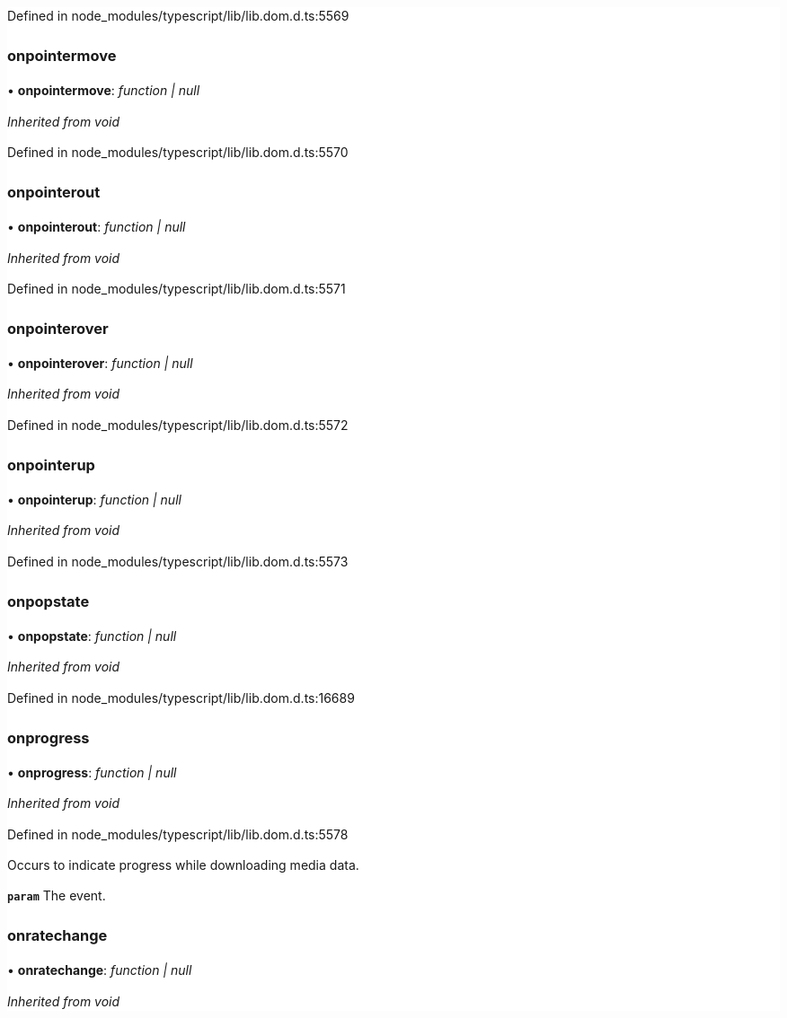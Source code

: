 Defined in node\_modules/typescript/lib/lib.dom.d.ts:5569

### onpointermove

• **onpointermove**: _function \| null_

_Inherited from void_

Defined in node\_modules/typescript/lib/lib.dom.d.ts:5570

### onpointerout

• **onpointerout**: _function \| null_

_Inherited from void_

Defined in node\_modules/typescript/lib/lib.dom.d.ts:5571

### onpointerover

• **onpointerover**: _function \| null_

_Inherited from void_

Defined in node\_modules/typescript/lib/lib.dom.d.ts:5572

### onpointerup

• **onpointerup**: _function \| null_

_Inherited from void_

Defined in node\_modules/typescript/lib/lib.dom.d.ts:5573

### onpopstate

• **onpopstate**: _function \| null_

_Inherited from void_

Defined in node\_modules/typescript/lib/lib.dom.d.ts:16689

### onprogress

• **onprogress**: _function \| null_

_Inherited from void_

Defined in node\_modules/typescript/lib/lib.dom.d.ts:5578

Occurs to indicate progress while downloading media data.

**`param`** The event.

### onratechange

• **onratechange**: _function \| null_

_Inherited from void_
